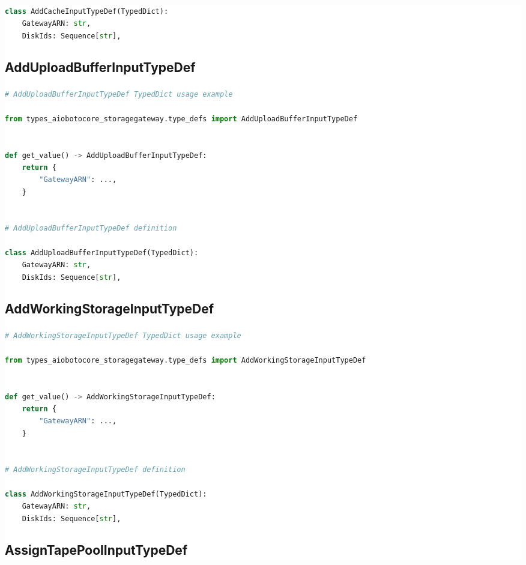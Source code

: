 ```python
class AddCacheInputTypeDef(TypedDict):
    GatewayARN: str,
    DiskIds: Sequence[str],
```


## AddUploadBufferInputTypeDef

```python
# AddUploadBufferInputTypeDef TypedDict usage example

from types_aiobotocore_storagegateway.type_defs import AddUploadBufferInputTypeDef


def get_value() -> AddUploadBufferInputTypeDef:
    return {
        "GatewayARN": ...,
    }


# AddUploadBufferInputTypeDef definition

class AddUploadBufferInputTypeDef(TypedDict):
    GatewayARN: str,
    DiskIds: Sequence[str],
```


## AddWorkingStorageInputTypeDef

```python
# AddWorkingStorageInputTypeDef TypedDict usage example

from types_aiobotocore_storagegateway.type_defs import AddWorkingStorageInputTypeDef


def get_value() -> AddWorkingStorageInputTypeDef:
    return {
        "GatewayARN": ...,
    }


# AddWorkingStorageInputTypeDef definition

class AddWorkingStorageInputTypeDef(TypedDict):
    GatewayARN: str,
    DiskIds: Sequence[str],
```


## AssignTapePoolInputTypeDef
